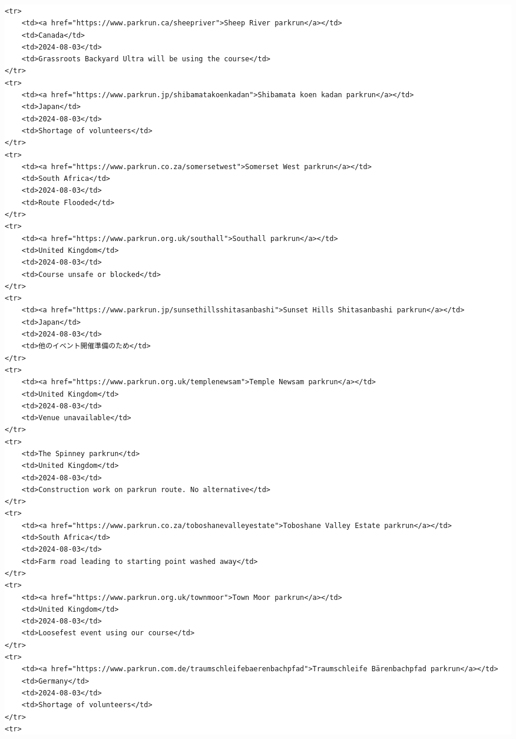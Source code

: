     <tr>
        <td><a href="https://www.parkrun.ca/sheepriver">Sheep River parkrun</a></td>
        <td>Canada</td>
        <td>2024-08-03</td>
        <td>Grassroots Backyard Ultra will be using the course</td>
    </tr>
    <tr>
        <td><a href="https://www.parkrun.jp/shibamatakoenkadan">Shibamata koen kadan parkrun</a></td>
        <td>Japan</td>
        <td>2024-08-03</td>
        <td>Shortage of volunteers</td>
    </tr>
    <tr>
        <td><a href="https://www.parkrun.co.za/somersetwest">Somerset West parkrun</a></td>
        <td>South Africa</td>
        <td>2024-08-03</td>
        <td>Route Flooded</td>
    </tr>
    <tr>
        <td><a href="https://www.parkrun.org.uk/southall">Southall parkrun</a></td>
        <td>United Kingdom</td>
        <td>2024-08-03</td>
        <td>Course unsafe or blocked</td>
    </tr>
    <tr>
        <td><a href="https://www.parkrun.jp/sunsethillsshitasanbashi">Sunset Hills Shitasanbashi parkrun</a></td>
        <td>Japan</td>
        <td>2024-08-03</td>
        <td>他のイベント開催準備のため</td>
    </tr>
    <tr>
        <td><a href="https://www.parkrun.org.uk/templenewsam">Temple Newsam parkrun</a></td>
        <td>United Kingdom</td>
        <td>2024-08-03</td>
        <td>Venue unavailable</td>
    </tr>
    <tr>
        <td>The Spinney parkrun</td>
        <td>United Kingdom</td>
        <td>2024-08-03</td>
        <td>Construction work on parkrun route. No alternative</td>
    </tr>
    <tr>
        <td><a href="https://www.parkrun.co.za/toboshanevalleyestate">Toboshane Valley Estate parkrun</a></td>
        <td>South Africa</td>
        <td>2024-08-03</td>
        <td>Farm road leading to starting point washed away</td>
    </tr>
    <tr>
        <td><a href="https://www.parkrun.org.uk/townmoor">Town Moor parkrun</a></td>
        <td>United Kingdom</td>
        <td>2024-08-03</td>
        <td>Loosefest event using our course</td>
    </tr>
    <tr>
        <td><a href="https://www.parkrun.com.de/traumschleifebaerenbachpfad">Traumschleife Bärenbachpfad parkrun</a></td>
        <td>Germany</td>
        <td>2024-08-03</td>
        <td>Shortage of volunteers</td>
    </tr>
    <tr>